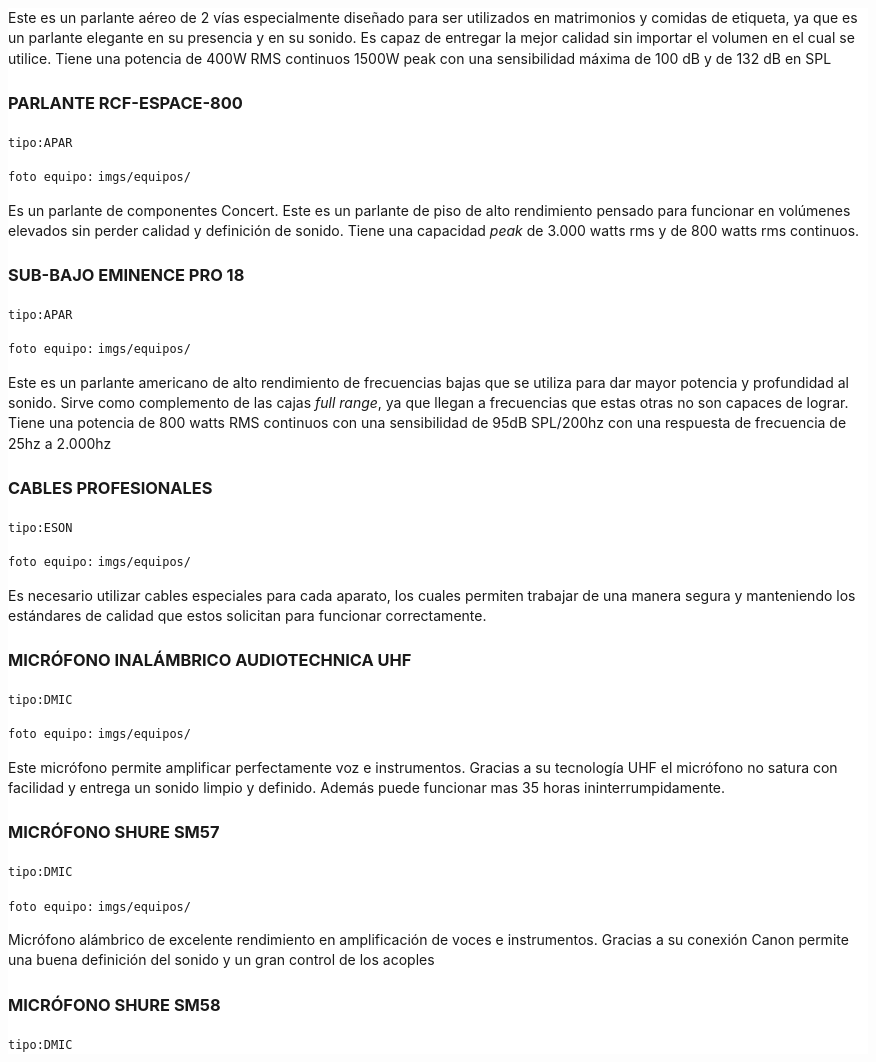 Este es un parlante aéreo de 2 vías especialmente diseñado para ser utilizados en matrimonios y comidas de etiqueta, ya que es un parlante elegante en su presencia y en su sonido. Es capaz de  entregar la mejor calidad sin importar el volumen en el cual se utilice. Tiene una potencia de 400W RMS continuos 1500W peak con una sensibilidad máxima de 100 dB y de 132 dB en SPL

### PARLANTE RCF-ESPACE-800

`tipo:APAR`

`foto equipo:` `imgs/equipos/`

Es un parlante de componentes Concert. Este es un parlante de piso de alto rendimiento pensado para funcionar en volúmenes elevados sin perder calidad y definición de sonido. Tiene una capacidad _peak_ de 3.000 watts rms y de 800 watts rms continuos.

### SUB-BAJO EMINENCE PRO 18

`tipo:APAR`

`foto equipo:` `imgs/equipos/`

Este es un parlante americano de alto rendimiento de frecuencias bajas que se utiliza para dar mayor potencia y  profundidad al sonido. Sirve como complemento de las cajas _full range_, ya que llegan a frecuencias que estas otras no son capaces de lograr. Tiene una potencia de 800 watts RMS continuos con una sensibilidad de 95dB  SPL/200hz con una respuesta de frecuencia de 25hz a 2.000hz

### CABLES PROFESIONALES

`tipo:ESON`

`foto equipo:` `imgs/equipos/`

Es necesario utilizar cables especiales para cada aparato, los cuales permiten trabajar de una manera segura y manteniendo los estándares de calidad que estos solicitan para funcionar correctamente.

### MICRÓFONO INALÁMBRICO AUDIOTECHNICA UHF

`tipo:DMIC`

`foto equipo:` `imgs/equipos/`

Este micrófono permite amplificar perfectamente voz e instrumentos. Gracias a su tecnología UHF el micrófono no satura con facilidad y entrega un sonido limpio y definido. Además puede funcionar mas 35 horas ininterrumpidamente.

### MICRÓFONO SHURE SM57

`tipo:DMIC`

`foto equipo:` `imgs/equipos/`

Micrófono alámbrico de excelente rendimiento en amplificación de voces e instrumentos. Gracias a su conexión Canon permite una buena definición del sonido y un gran control de los acoples

### MICRÓFONO SHURE SM58

`tipo:DMIC`
